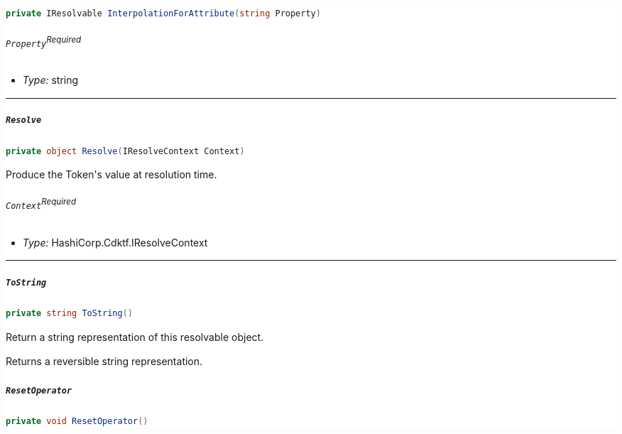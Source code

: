 ```csharp
private IResolvable InterpolationForAttribute(string Property)
```

###### `Property`<sup>Required</sup> <a name="Property" id="@cdktf/provider-nomad.dynamicHostVolume.DynamicHostVolumeConstraintOutputReference.interpolationForAttribute.parameter.property"></a>

- *Type:* string

---

##### `Resolve` <a name="Resolve" id="@cdktf/provider-nomad.dynamicHostVolume.DynamicHostVolumeConstraintOutputReference.resolve"></a>

```csharp
private object Resolve(IResolveContext Context)
```

Produce the Token's value at resolution time.

###### `Context`<sup>Required</sup> <a name="Context" id="@cdktf/provider-nomad.dynamicHostVolume.DynamicHostVolumeConstraintOutputReference.resolve.parameter._context"></a>

- *Type:* HashiCorp.Cdktf.IResolveContext

---

##### `ToString` <a name="ToString" id="@cdktf/provider-nomad.dynamicHostVolume.DynamicHostVolumeConstraintOutputReference.toString"></a>

```csharp
private string ToString()
```

Return a string representation of this resolvable object.

Returns a reversible string representation.

##### `ResetOperator` <a name="ResetOperator" id="@cdktf/provider-nomad.dynamicHostVolume.DynamicHostVolumeConstraintOutputReference.resetOperator"></a>

```csharp
private void ResetOperator()
```

